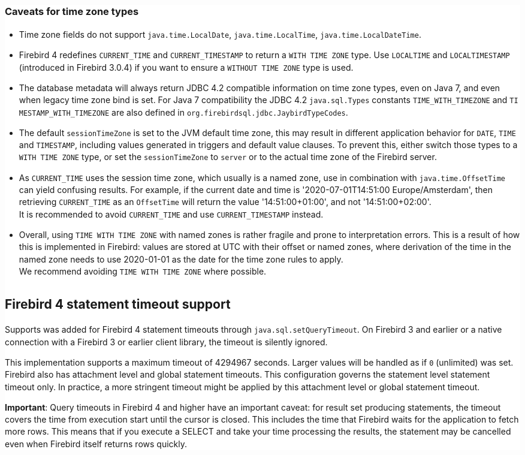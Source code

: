### Caveats for time zone types ###

-   Time zone fields do not support `java.time.LocalDate`, `java.time.LocalTime`, 
    `java.time.LocalDateTime`. 
    
-   Firebird 4 redefines `CURRENT_TIME` and `CURRENT_TIMESTAMP` to return a 
    `WITH TIME ZONE` type. Use `LOCALTIME` and `LOCALTIMESTAMP` (introduced in 
    Firebird 3.0.4) if you want to ensure a `WITHOUT TIME ZONE` type is used.
    
-   The database metadata will always return JDBC 4.2 compatible information on 
    time zone types, even on Java 7, and even when legacy time zone bind is set. 
    For Java 7 compatibility the JDBC 4.2 `java.sql.Types` constants 
    `TIME_WITH_TIMEZONE` and `TIMESTAMP_WITH_TIMEZONE` are also defined in 
    `org.firebirdsql.jdbc.JaybirdTypeCodes`.
    
-   The default `sessionTimeZone` is set to the JVM default time zone, this may
    result in different application behavior for `DATE`, `TIME` and `TIMESTAMP`, 
    including values generated in triggers and default value clauses. To prevent 
    this, either switch those types to a `WITH TIME ZONE` type, or set the 
    `sessionTimeZone` to `server` or to the actual time zone of the Firebird 
    server.
    
-   As `CURRENT_TIME` uses the session time zone, which usually is a named zone,
    use in combination with `java.time.OffsetTime` can yield confusing results.
    For example, if the current date and time is '2020-07-01T14:51:00 
    Europe/Amsterdam', then retrieving `CURRENT_TIME` as an `OffsetTime` will
    return the value '14:51:00+01:00', and not '14:51:00+02:00'. \
    It is recommended to avoid `CURRENT_TIME` and use `CURRENT_TIMESTAMP`
    instead.

-   Overall, using `TIME WITH TIME ZONE` with named zones is rather fragile and
    prone to interpretation errors. This is a result of how this is implemented
    in Firebird: values are stored at UTC with their offset or named zones,
    where derivation of the time in the named zone needs to use 2020-01-01 as
    the date for the time zone rules to apply. \
    We recommend avoiding `TIME WITH TIME ZONE` where possible.
    
Firebird 4 statement timeout support
------------------------------------

Supports was added for Firebird 4 statement timeouts through 
`java.sql.setQueryTimeout`. On Firebird 3 and earlier or a native connection
with a Firebird 3 or earlier client library, the timeout is silently ignored.

This implementation supports a maximum timeout of 4294967 seconds. Larger values
will be handled as if `0` (unlimited) was set. Firebird also has attachment
level and global statement timeouts. This configuration governs the statement
level statement timeout only. In practice, a more stringent timeout might be
applied by this attachment level or global statement timeout.

**Important**: Query timeouts in Firebird 4 and higher have an important caveat:
for result set producing statements, the timeout covers the time from execution
start until the cursor is closed. This includes the time that Firebird waits for
the application to fetch more rows. This means that if you execute a SELECT and
take your time processing the results, the statement may be cancelled even when
Firebird itself returns rows quickly.
